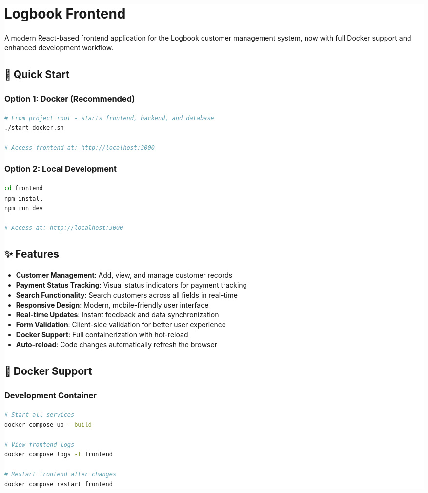 # Logbook Frontend

A modern React-based frontend application for the Logbook customer management system, now with full Docker support and enhanced development workflow.

## 🚀 Quick Start

### Option 1: Docker (Recommended)
```bash
# From project root - starts frontend, backend, and database
./start-docker.sh

# Access frontend at: http://localhost:3000
```

### Option 2: Local Development
```bash
cd frontend
npm install
npm run dev

# Access at: http://localhost:3000
```

## ✨ Features

- **Customer Management**: Add, view, and manage customer records
- **Payment Status Tracking**: Visual status indicators for payment tracking
- **Search Functionality**: Search customers across all fields in real-time
- **Responsive Design**: Modern, mobile-friendly user interface
- **Real-time Updates**: Instant feedback and data synchronization
- **Form Validation**: Client-side validation for better user experience
- **Docker Support**: Full containerization with hot-reload
- **Auto-reload**: Code changes automatically refresh the browser

## 🐳 Docker Support

### Development Container
```bash
# Start all services
docker compose up --build

# View frontend logs
docker compose logs -f frontend

# Restart frontend after changes
docker compose restart frontend
```
